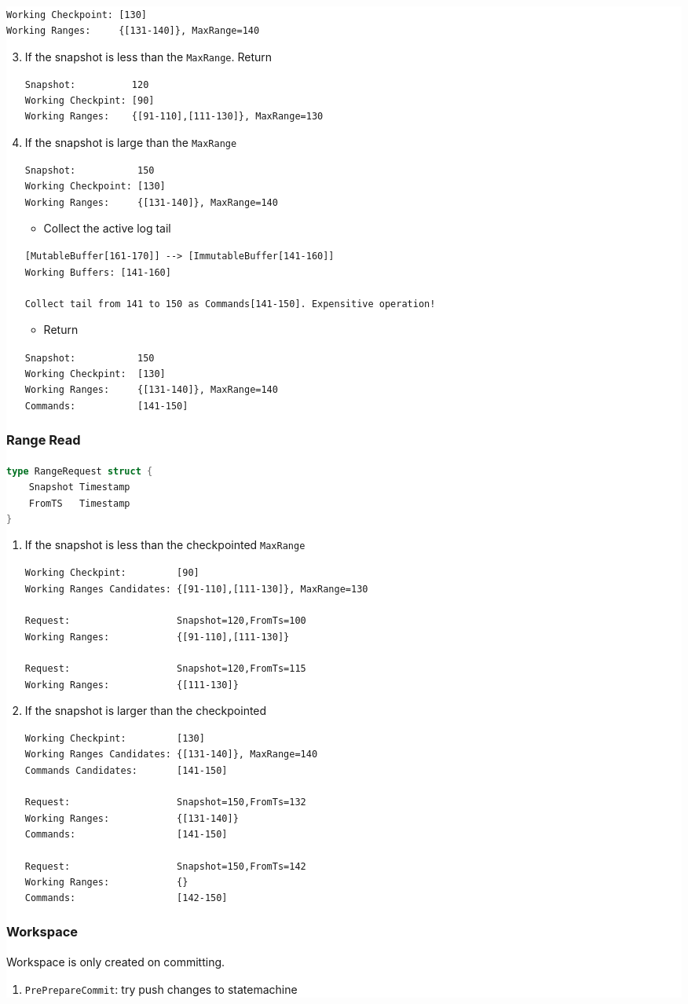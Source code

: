    ```
   Working Checkpoint: [130]
   Working Ranges:     {[131-140]}, MaxRange=140
   ```
3. If the snapshot is less than the `MaxRange`. Return
   ```
   Snapshot:          120
   Working Checkpint: [90]
   Working Ranges:    {[91-110],[111-130]}, MaxRange=130
   ```

4. If the snapshot is large than the `MaxRange`
   ```
   Snapshot:           150
   Working Checkpoint: [130]
   Working Ranges:     {[131-140]}, MaxRange=140
   ```
   - Collect the active log tail
   ```
   [MutableBuffer[161-170]] --> [ImmutableBuffer[141-160]]
   Working Buffers: [141-160]

   Collect tail from 141 to 150 as Commands[141-150]. Expensitive operation!
   ```
   - Return
   ```
   Snapshot:           150
   Working Checkpint:  [130]
   Working Ranges:     {[131-140]}, MaxRange=140
   Commands:           [141-150]
   ```
### Range Read
```go
type RangeRequest struct {
    Snapshot Timestamp
    FromTS   Timestamp
}
```
1. If the snapshot is less than the checkpointed `MaxRange`
   ```
   Working Checkpint:         [90]
   Working Ranges Candidates: {[91-110],[111-130]}, MaxRange=130

   Request:                   Snapshot=120,FromTs=100
   Working Ranges:            {[91-110],[111-130]}

   Request:                   Snapshot=120,FromTs=115
   Working Ranges:            {[111-130]}
   ```
2. If the snapshot is larger than the checkpointed
   ```
   Working Checkpint:         [130]
   Working Ranges Candidates: {[131-140]}, MaxRange=140
   Commands Candidates:       [141-150]

   Request:                   Snapshot=150,FromTs=132
   Working Ranges:            {[131-140]}
   Commands:                  [141-150]

   Request:                   Snapshot=150,FromTs=142
   Working Ranges:            {}
   Commands:                  [142-150]
   ```
### Workspace
Workspace is only created on committing.
1. `PrePrepareCommit`: try push changes to statemachine

[Shard1]: [TS10]-->[TS5]-->[TS1]
[Shard2]: [TS15]-->[TS8]-->[TS1]
   [Shard1]: [80]-->[60]-->[30]-->[20]